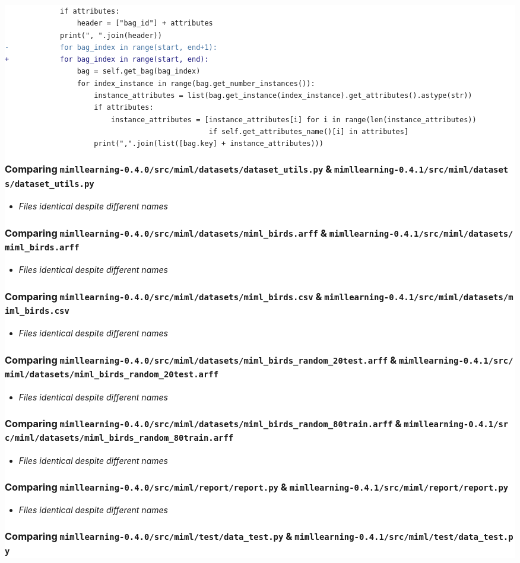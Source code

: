```diff
             if attributes:
                 header = ["bag_id"] + attributes
             print(", ".join(header))
-            for bag_index in range(start, end+1):
+            for bag_index in range(start, end):
                 bag = self.get_bag(bag_index)
                 for index_instance in range(bag.get_number_instances()):
                     instance_attributes = list(bag.get_instance(index_instance).get_attributes().astype(str))
                     if attributes:
                         instance_attributes = [instance_attributes[i] for i in range(len(instance_attributes))
                                                if self.get_attributes_name()[i] in attributes]
                     print(",".join(list([bag.key] + instance_attributes)))
```

### Comparing `mimllearning-0.4.0/src/miml/datasets/dataset_utils.py` & `mimllearning-0.4.1/src/miml/datasets/dataset_utils.py`

 * *Files identical despite different names*

### Comparing `mimllearning-0.4.0/src/miml/datasets/miml_birds.arff` & `mimllearning-0.4.1/src/miml/datasets/miml_birds.arff`

 * *Files identical despite different names*

### Comparing `mimllearning-0.4.0/src/miml/datasets/miml_birds.csv` & `mimllearning-0.4.1/src/miml/datasets/miml_birds.csv`

 * *Files identical despite different names*

### Comparing `mimllearning-0.4.0/src/miml/datasets/miml_birds_random_20test.arff` & `mimllearning-0.4.1/src/miml/datasets/miml_birds_random_20test.arff`

 * *Files identical despite different names*

### Comparing `mimllearning-0.4.0/src/miml/datasets/miml_birds_random_80train.arff` & `mimllearning-0.4.1/src/miml/datasets/miml_birds_random_80train.arff`

 * *Files identical despite different names*

### Comparing `mimllearning-0.4.0/src/miml/report/report.py` & `mimllearning-0.4.1/src/miml/report/report.py`

 * *Files identical despite different names*

### Comparing `mimllearning-0.4.0/src/miml/test/data_test.py` & `mimllearning-0.4.1/src/miml/test/data_test.py`
